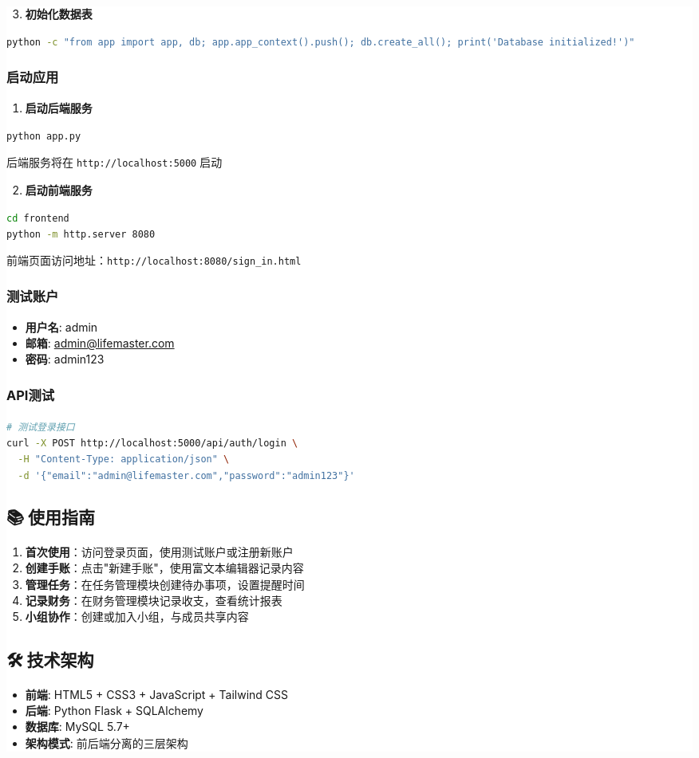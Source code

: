 3. **初始化数据表**

```bash
python -c "from app import app, db; app.app_context().push(); db.create_all(); print('Database initialized!')"
```

### 启动应用

1. **启动后端服务**

```bash
python app.py
```

后端服务将在 `http://localhost:5000` 启动

2. **启动前端服务**

```bash
cd frontend
python -m http.server 8080
```

前端页面访问地址：`http://localhost:8080/sign_in.html`

### 测试账户

- **用户名**: admin
- **邮箱**: admin@lifemaster.com
- **密码**: admin123

### API测试

```bash
# 测试登录接口
curl -X POST http://localhost:5000/api/auth/login \
  -H "Content-Type: application/json" \
  -d '{"email":"admin@lifemaster.com","password":"admin123"}'
```

## 📚 使用指南

1. **首次使用**：访问登录页面，使用测试账户或注册新账户
2. **创建手账**：点击"新建手账"，使用富文本编辑器记录内容
3. **管理任务**：在任务管理模块创建待办事项，设置提醒时间
4. **记录财务**：在财务管理模块记录收支，查看统计报表
5. **小组协作**：创建或加入小组，与成员共享内容

## 🛠️ 技术架构

- **前端**: HTML5 + CSS3 + JavaScript + Tailwind CSS
- **后端**: Python Flask + SQLAlchemy
- **数据库**: MySQL 5.7+
- **架构模式**: 前后端分离的三层架构
